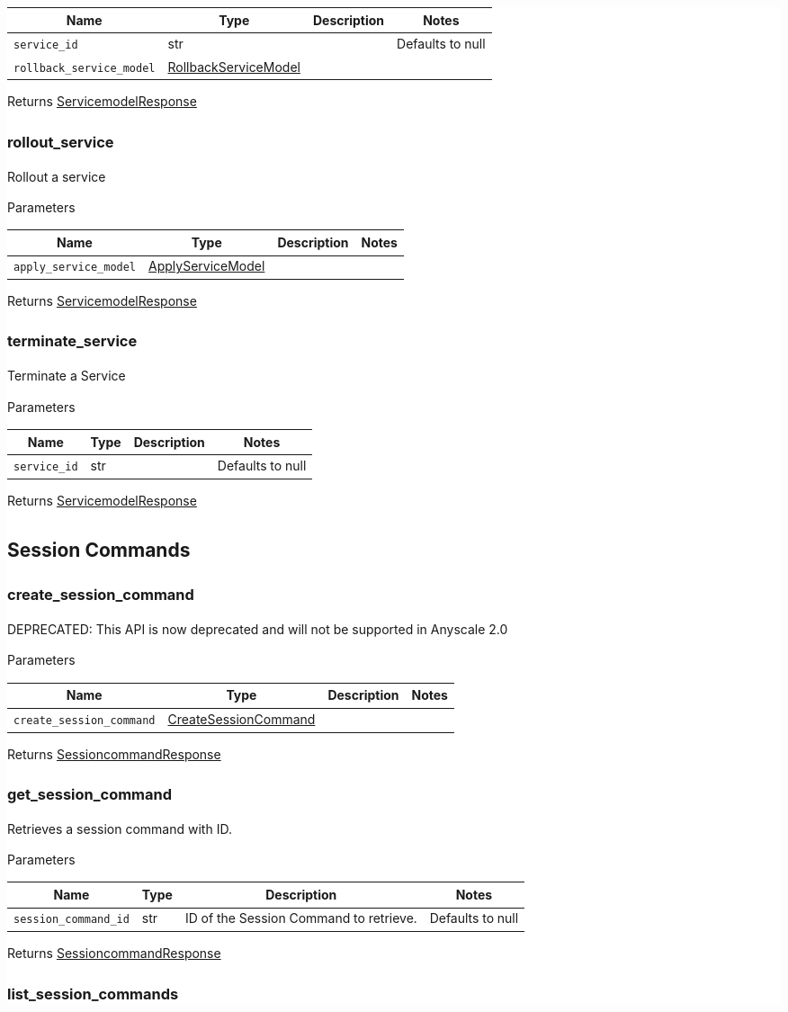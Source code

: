 Name | Type | Description  | Notes
------------- | ------------- | ------------- | -------------
 `service_id` | str|  | Defaults to null
 `rollback_service_model` | [RollbackServiceModel](./models.md#rollbackservicemodel)|  | 

Returns [ServicemodelResponse](./models.md#servicemodelresponse)

### rollout_service

Rollout a service

Parameters

Name | Type | Description  | Notes
------------- | ------------- | ------------- | -------------
 `apply_service_model` | [ApplyServiceModel](./models.md#applyservicemodel)|  | 

Returns [ServicemodelResponse](./models.md#servicemodelresponse)

### terminate_service

Terminate a Service

Parameters

Name | Type | Description  | Notes
------------- | ------------- | ------------- | -------------
 `service_id` | str|  | Defaults to null

Returns [ServicemodelResponse](./models.md#servicemodelresponse)

## Session Commands

### create_session_command

DEPRECATED: This API is now deprecated and will not be supported in Anyscale 2.0

Parameters

Name | Type | Description  | Notes
------------- | ------------- | ------------- | -------------
 `create_session_command` | [CreateSessionCommand](./models.md#createsessioncommand)|  | 

Returns [SessioncommandResponse](./models.md#sessioncommandresponse)

### get_session_command

Retrieves a session command with ID.

Parameters

Name | Type | Description  | Notes
------------- | ------------- | ------------- | -------------
 `session_command_id` | str| ID of the Session Command to retrieve. | Defaults to null

Returns [SessioncommandResponse](./models.md#sessioncommandresponse)

### list_session_commands
